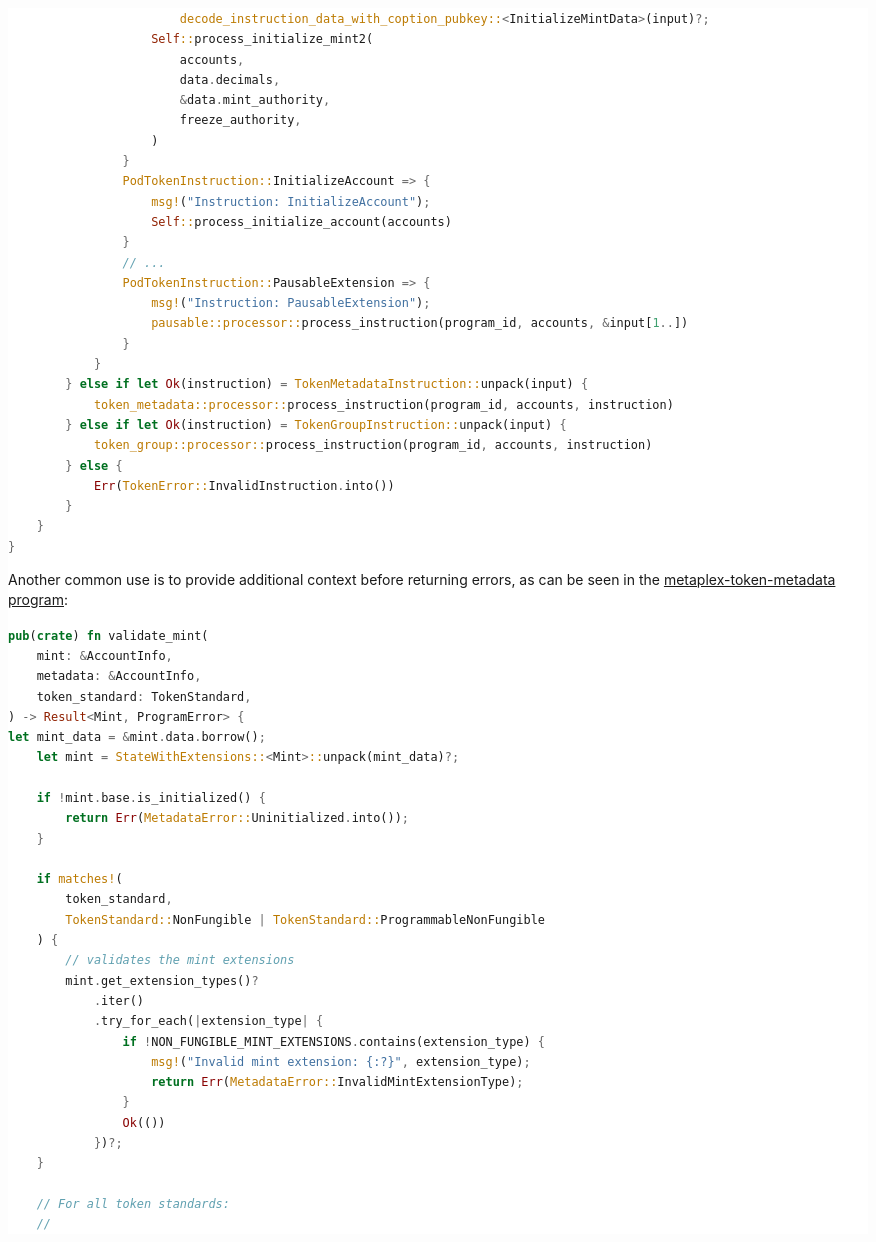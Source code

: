 ```rust
                        decode_instruction_data_with_coption_pubkey::<InitializeMintData>(input)?;
                    Self::process_initialize_mint2(
                        accounts,
                        data.decimals,
                        &data.mint_authority,
                        freeze_authority,
                    )
                }
                PodTokenInstruction::InitializeAccount => {
                    msg!("Instruction: InitializeAccount");
                    Self::process_initialize_account(accounts)
                }
                // ...
                PodTokenInstruction::PausableExtension => {
                    msg!("Instruction: PausableExtension");
                    pausable::processor::process_instruction(program_id, accounts, &input[1..])
                }
            }
        } else if let Ok(instruction) = TokenMetadataInstruction::unpack(input) {
            token_metadata::processor::process_instruction(program_id, accounts, instruction)
        } else if let Ok(instruction) = TokenGroupInstruction::unpack(input) {
            token_group::processor::process_instruction(program_id, accounts, instruction)
        } else {
            Err(TokenError::InvalidInstruction.into())
        }
    }
}
```

Another common use is to provide additional context before returning errors, as can be seen in the [metaplex-token-metadata program](https://github.com/metaplex-foundation/mpl-token-metadata/blob/a7ee5e17ed60feaafeaa5582a4f46d9317c1b412/programs/token-metadata/program/src/utils/token.rs#L145-L202):

```rust
pub(crate) fn validate_mint(
    mint: &AccountInfo,
    metadata: &AccountInfo,
    token_standard: TokenStandard,
) -> Result<Mint, ProgramError> {
let mint_data = &mint.data.borrow();
    let mint = StateWithExtensions::<Mint>::unpack(mint_data)?;

    if !mint.base.is_initialized() {
        return Err(MetadataError::Uninitialized.into());
    }

    if matches!(
        token_standard,
        TokenStandard::NonFungible | TokenStandard::ProgrammableNonFungible
    ) {
        // validates the mint extensions
        mint.get_extension_types()?
            .iter()
            .try_for_each(|extension_type| {
                if !NON_FUNGIBLE_MINT_EXTENSIONS.contains(extension_type) {
                    msg!("Invalid mint extension: {:?}", extension_type);
                    return Err(MetadataError::InvalidMintExtensionType);
                }
                Ok(())
            })?;
    }

    // For all token standards:
    //
```